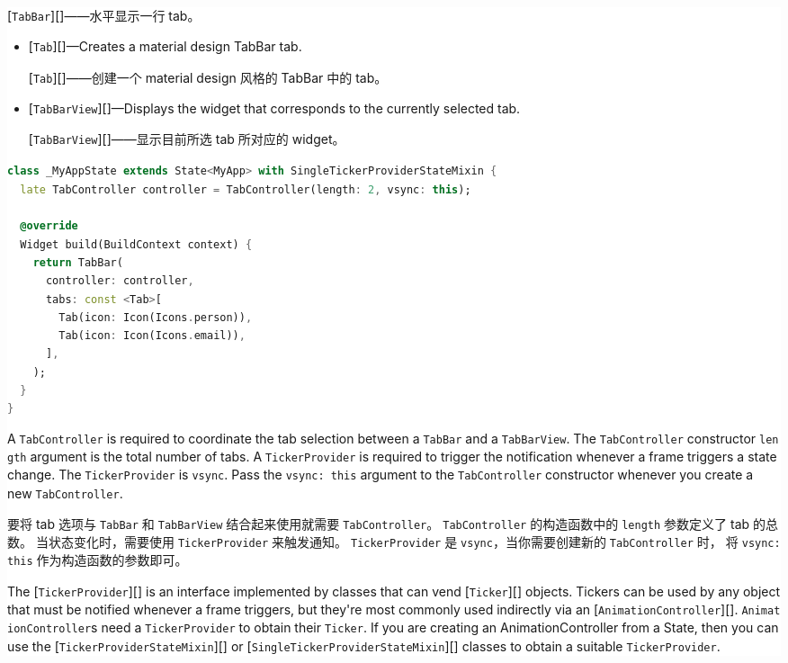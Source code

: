   [`TabBar`][]&mdash;&mdash;水平显示一行 tab。

* [`Tab`][]&mdash;Creates
  a material design TabBar tab.

  [`Tab`][]&mdash;&mdash;创建一个 material design 风格的 TabBar 中的 tab。

* [`TabBarView`][]&mdash;Displays
  the widget that corresponds to the currently selected tab.

  [`TabBarView`][]&mdash;&mdash;显示目前所选 tab 所对应的 widget。

<?code-excerpt "lib/navigation.dart (TabNav)"?>
```dart
class _MyAppState extends State<MyApp> with SingleTickerProviderStateMixin {
  late TabController controller = TabController(length: 2, vsync: this);

  @override
  Widget build(BuildContext context) {
    return TabBar(
      controller: controller,
      tabs: const <Tab>[
        Tab(icon: Icon(Icons.person)),
        Tab(icon: Icon(Icons.email)),
      ],
    );
  }
}
```

A `TabController` is required to coordinate the tab selection
between a `TabBar` and a `TabBarView`.
The `TabController` constructor `length` argument is the total
number of tabs. A `TickerProvider` is required to trigger
the notification whenever a frame triggers a state change.
The `TickerProvider` is `vsync`. Pass the
`vsync: this` argument to the `TabController` constructor
whenever you create a new `TabController`.

要将 tab 选项与 `TabBar` 和 `TabBarView` 结合起来使用就需要 `TabController`。
`TabController` 的构造函数中的 `length` 参数定义了 tab 的总数。
当状态变化时，需要使用 `TickerProvider` 来触发通知。
`TickerProvider` 是 `vsync`，当你需要创建新的 `TabController` 时，
将 `vsync: this` 作为构造函数的参数即可。

The [`TickerProvider`][] is an interface implemented
by classes that can vend [`Ticker`][] objects.
Tickers can be used by any object that must be notified whenever a
frame triggers, but they're most commonly used indirectly via an
[`AnimationController`][]. `AnimationController`s
need a `TickerProvider` to obtain their `Ticker`.
If you are creating an AnimationController from a State,
then you can use the [`TickerProviderStateMixin`][]
or [`SingleTickerProviderStateMixin`][]
classes to obtain a suitable `TickerProvider`.


[Limitations]: {{site.url}}/ui/navigation#limitations
[navigation overview]: {{site.url}}/ui/navigation
[GestureDetector class]: {{site.api}}/flutter/widgets/GestureDetector-class.html#instance-properties